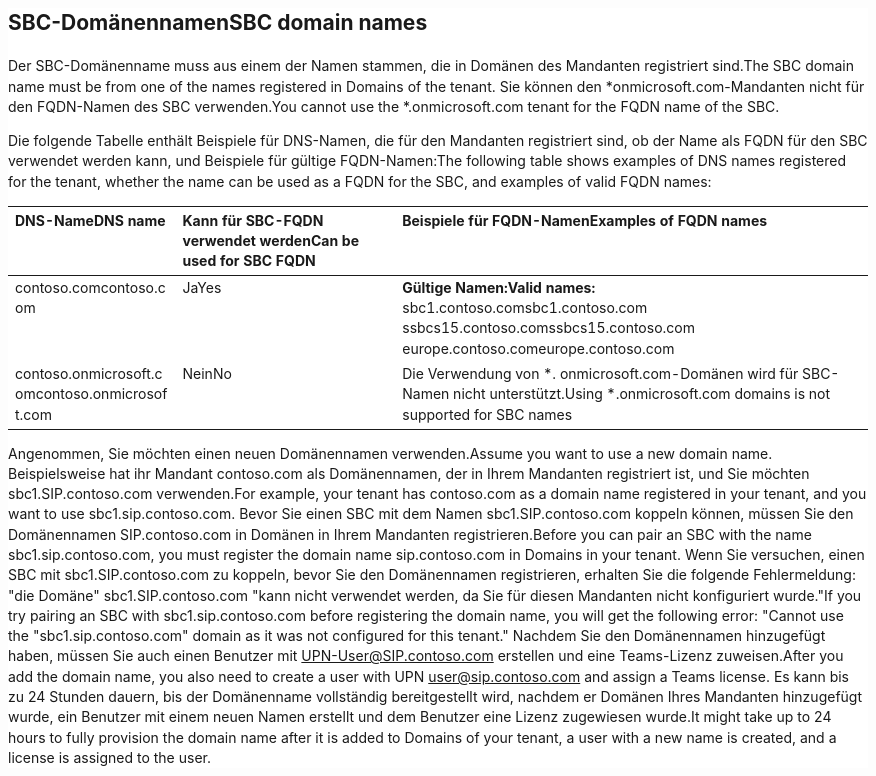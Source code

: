 
## <a name="sbc-domain-names"></a><span data-ttu-id="0f1a0-224">SBC-Domänennamen</span><span class="sxs-lookup"><span data-stu-id="0f1a0-224">SBC domain names</span></span>

<span data-ttu-id="0f1a0-225">Der SBC-Domänenname muss aus einem der Namen stammen, die in Domänen des Mandanten registriert sind.</span><span class="sxs-lookup"><span data-stu-id="0f1a0-225">The SBC domain name must be from one of the names registered in Domains of the tenant.</span></span> <span data-ttu-id="0f1a0-226">Sie können den \*onmicrosoft.com-Mandanten nicht für den FQDN-Namen des SBC verwenden.</span><span class="sxs-lookup"><span data-stu-id="0f1a0-226">You cannot use the \*.onmicrosoft.com tenant for the FQDN name of the SBC.</span></span>

<span data-ttu-id="0f1a0-227">Die folgende Tabelle enthält Beispiele für DNS-Namen, die für den Mandanten registriert sind, ob der Name als FQDN für den SBC verwendet werden kann, und Beispiele für gültige FQDN-Namen:</span><span class="sxs-lookup"><span data-stu-id="0f1a0-227">The following table shows examples of DNS names registered for the tenant, whether the name can be used as a FQDN for the SBC, and examples of valid FQDN names:</span></span>

|<span data-ttu-id="0f1a0-228">**DNS-Name**</span><span class="sxs-lookup"><span data-stu-id="0f1a0-228">**DNS name**</span></span>|<span data-ttu-id="0f1a0-229">**Kann für SBC-FQDN verwendet werden**</span><span class="sxs-lookup"><span data-stu-id="0f1a0-229">**Can be used for SBC FQDN**</span></span>|<span data-ttu-id="0f1a0-230">**Beispiele für FQDN-Namen**</span><span class="sxs-lookup"><span data-stu-id="0f1a0-230">**Examples of FQDN names**</span></span>|
|:--- |:--- |:--- |
<span data-ttu-id="0f1a0-231">contoso.com</span><span class="sxs-lookup"><span data-stu-id="0f1a0-231">contoso.com</span></span>|<span data-ttu-id="0f1a0-232">Ja</span><span class="sxs-lookup"><span data-stu-id="0f1a0-232">Yes</span></span>|<span data-ttu-id="0f1a0-233">**Gültige Namen:**</span><span class="sxs-lookup"><span data-stu-id="0f1a0-233">**Valid names:**</span></span><br/><span data-ttu-id="0f1a0-234">sbc1.contoso.com</span><span class="sxs-lookup"><span data-stu-id="0f1a0-234">sbc1.contoso.com</span></span><br/><span data-ttu-id="0f1a0-235">ssbcs15.contoso.com</span><span class="sxs-lookup"><span data-stu-id="0f1a0-235">ssbcs15.contoso.com</span></span><br/><span data-ttu-id="0f1a0-236">europe.contoso.com</span><span class="sxs-lookup"><span data-stu-id="0f1a0-236">europe.contoso.com</span></span>|
|<span data-ttu-id="0f1a0-237">contoso.onmicrosoft.com</span><span class="sxs-lookup"><span data-stu-id="0f1a0-237">contoso.onmicrosoft.com</span></span>|<span data-ttu-id="0f1a0-238">Nein</span><span class="sxs-lookup"><span data-stu-id="0f1a0-238">No</span></span>|<span data-ttu-id="0f1a0-239">Die Verwendung von \*. onmicrosoft.com-Domänen wird für SBC-Namen nicht unterstützt.</span><span class="sxs-lookup"><span data-stu-id="0f1a0-239">Using \*.onmicrosoft.com domains is not supported for SBC names</span></span>

<span data-ttu-id="0f1a0-240">Angenommen, Sie möchten einen neuen Domänennamen verwenden.</span><span class="sxs-lookup"><span data-stu-id="0f1a0-240">Assume you want to use a new domain name.</span></span> <span data-ttu-id="0f1a0-241">Beispielsweise hat ihr Mandant contoso.com als Domänennamen, der in Ihrem Mandanten registriert ist, und Sie möchten sbc1.SIP.contoso.com verwenden.</span><span class="sxs-lookup"><span data-stu-id="0f1a0-241">For example, your tenant has contoso.com as a domain name registered in your tenant, and you want to use sbc1.sip.contoso.com.</span></span> <span data-ttu-id="0f1a0-242">Bevor Sie einen SBC mit dem Namen sbc1.SIP.contoso.com koppeln können, müssen Sie den Domänennamen SIP.contoso.com in Domänen in Ihrem Mandanten registrieren.</span><span class="sxs-lookup"><span data-stu-id="0f1a0-242">Before you can pair an SBC with the name sbc1.sip.contoso.com, you must register the domain name sip.contoso.com in Domains in your tenant.</span></span> <span data-ttu-id="0f1a0-243">Wenn Sie versuchen, einen SBC mit sbc1.SIP.contoso.com zu koppeln, bevor Sie den Domänennamen registrieren, erhalten Sie die folgende Fehlermeldung: "die Domäne" sbc1.SIP.contoso.com "kann nicht verwendet werden, da Sie für diesen Mandanten nicht konfiguriert wurde."</span><span class="sxs-lookup"><span data-stu-id="0f1a0-243">If you try pairing an SBC with sbc1.sip.contoso.com before registering the domain name, you will get the following error: "Cannot use the "sbc1.sip.contoso.com" domain as it was not configured for this tenant."</span></span>
<span data-ttu-id="0f1a0-244">Nachdem Sie den Domänennamen hinzugefügt haben, müssen Sie auch einen Benutzer mit UPN-User@SIP.contoso.com erstellen und eine Teams-Lizenz zuweisen.</span><span class="sxs-lookup"><span data-stu-id="0f1a0-244">After you add the domain name, you also need to create a user with UPN user@sip.contoso.com and assign a Teams license.</span></span> <span data-ttu-id="0f1a0-245">Es kann bis zu 24 Stunden dauern, bis der Domänenname vollständig bereitgestellt wird, nachdem er Domänen Ihres Mandanten hinzugefügt wurde, ein Benutzer mit einem neuen Namen erstellt und dem Benutzer eine Lizenz zugewiesen wurde.</span><span class="sxs-lookup"><span data-stu-id="0f1a0-245">It might take up to 24 hours to fully provision the domain name after it is added to Domains of your tenant, a user with a new name is created, and a license is assigned to the user.</span></span> 
